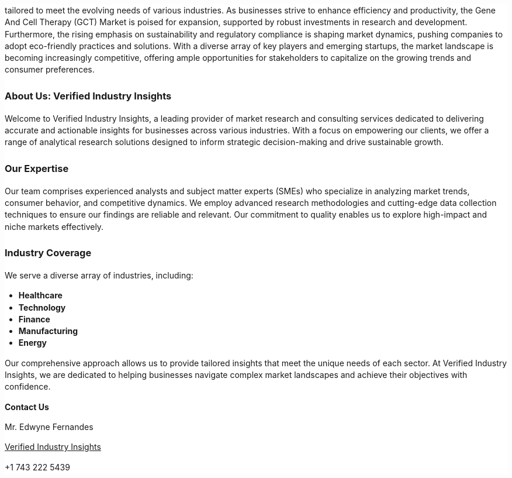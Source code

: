 tailored to meet the evolving needs of various industries. As businesses strive to enhance efficiency and productivity, the Gene And Cell Therapy (GCT) Market is poised for expansion, supported by robust investments in research and development. Furthermore, the rising emphasis on sustainability and regulatory compliance is shaping market dynamics, pushing companies to adopt eco-friendly practices and solutions. With a diverse array of key players and emerging startups, the market landscape is becoming increasingly competitive, offering ample opportunities for stakeholders to capitalize on the growing trends and consumer preferences.</p><h3>About Us: Verified Industry Insights</h3><p>Welcome to Verified Industry Insights, a leading provider of market research and consulting services dedicated to delivering accurate and actionable insights for businesses across various industries. With a focus on empowering our clients, we offer a range of analytical research solutions designed to inform strategic decision-making and drive sustainable growth.</p><h3>Our Expertise</h3><p>Our team comprises experienced analysts and subject matter experts (SMEs) who specialize in analyzing market trends, consumer behavior, and competitive dynamics. We employ advanced research methodologies and cutting-edge data collection techniques to ensure our findings are reliable and relevant. Our commitment to quality enables us to explore high-impact and niche markets effectively.</p><h3>Industry Coverage</h3><p>We serve a diverse array of industries, including:</p><ul><li><strong>Healthcare</strong></li><li><strong>Technology</strong></li><li><strong>Finance</strong></li><li><strong>Manufacturing</strong></li><li><strong>Energy</strong></li></ul><p>Our comprehensive approach allows us to provide tailored insights that meet the unique needs of each sector. At Verified Industry Insights, we are dedicated to helping businesses navigate complex market landscapes and achieve their objectives with confidence.</p><p><strong>Contact Us</strong></p><p>Mr. Edwyne Fernandes</p><p><a href="https://www.verifiedindustryinsights.com/">Verified Industry Insights</a></p><p>+1 743 222 5439</p>
